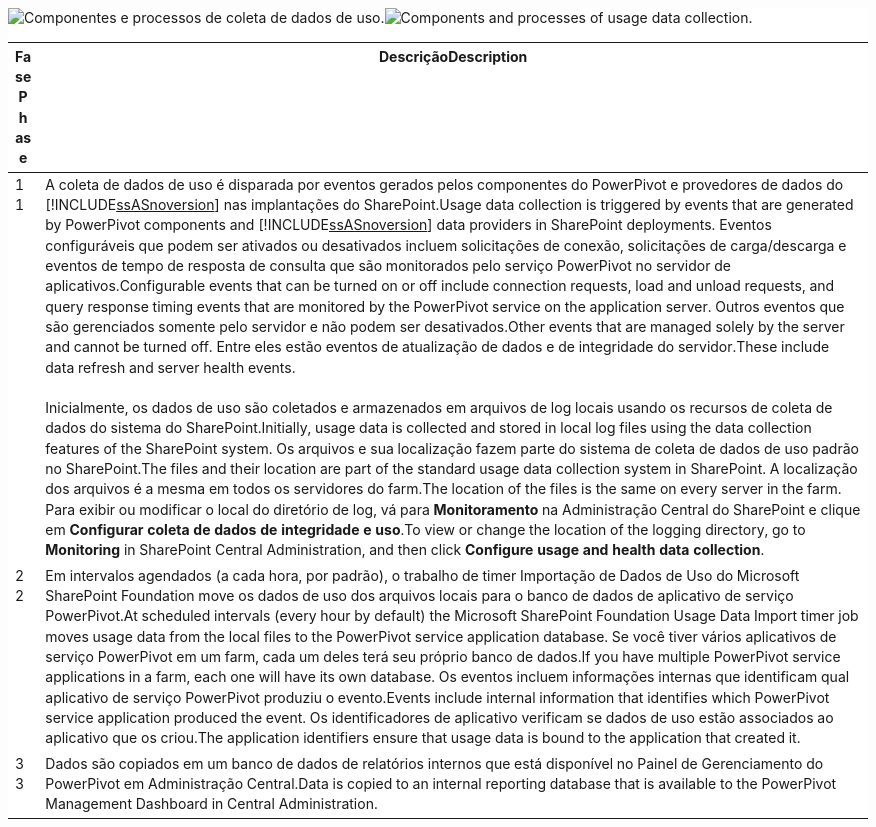  <span data-ttu-id="ff234-124">![Componentes e processos de coleta de dados de uso.](../media/gmni-usagedata.gif "Componentes e processos de coleta de dados de uso.")</span><span class="sxs-lookup"><span data-stu-id="ff234-124">![Components and processes of usage data collection.](../media/gmni-usagedata.gif "Components and processes of usage data collection.")</span></span>  
  
|<span data-ttu-id="ff234-125">Fase</span><span class="sxs-lookup"><span data-stu-id="ff234-125">Phase</span></span>|<span data-ttu-id="ff234-126">Descrição</span><span class="sxs-lookup"><span data-stu-id="ff234-126">Description</span></span>|  
|-----------|-----------------|  
|<span data-ttu-id="ff234-127">1</span><span class="sxs-lookup"><span data-stu-id="ff234-127">1</span></span>|<span data-ttu-id="ff234-128">A coleta de dados de uso é disparada por eventos gerados pelos componentes do PowerPivot e provedores de dados do [!INCLUDE[ssASnoversion](../../includes/ssasnoversion-md.md)] nas implantações do SharePoint.</span><span class="sxs-lookup"><span data-stu-id="ff234-128">Usage data collection is triggered by events that are generated by PowerPivot components and [!INCLUDE[ssASnoversion](../../includes/ssasnoversion-md.md)] data providers in SharePoint deployments.</span></span> <span data-ttu-id="ff234-129">Eventos configuráveis que podem ser ativados ou desativados incluem solicitações de conexão, solicitações de carga/descarga e eventos de tempo de resposta de consulta que são monitorados pelo serviço PowerPivot no servidor de aplicativos.</span><span class="sxs-lookup"><span data-stu-id="ff234-129">Configurable events that can be turned on or off include connection requests, load and unload requests, and query response timing events that are monitored by the PowerPivot service on the application server.</span></span> <span data-ttu-id="ff234-130">Outros eventos que são gerenciados somente pelo servidor e não podem ser desativados.</span><span class="sxs-lookup"><span data-stu-id="ff234-130">Other events that are managed solely by the server and cannot be turned off.</span></span> <span data-ttu-id="ff234-131">Entre eles estão eventos de atualização de dados e de integridade do servidor.</span><span class="sxs-lookup"><span data-stu-id="ff234-131">These include data refresh and server health events.</span></span><br /><br /> <span data-ttu-id="ff234-132">Inicialmente, os dados de uso são coletados e armazenados em arquivos de log locais usando os recursos de coleta de dados do sistema do SharePoint.</span><span class="sxs-lookup"><span data-stu-id="ff234-132">Initially, usage data is collected and stored in local log files using the data collection features of the SharePoint system.</span></span> <span data-ttu-id="ff234-133">Os arquivos e sua localização fazem parte do sistema de coleta de dados de uso padrão no SharePoint.</span><span class="sxs-lookup"><span data-stu-id="ff234-133">The files and their location are part of the standard usage data collection system in SharePoint.</span></span> <span data-ttu-id="ff234-134">A localização dos arquivos é a mesma em todos os servidores do farm.</span><span class="sxs-lookup"><span data-stu-id="ff234-134">The location of the files is the same on every server in the farm.</span></span> <span data-ttu-id="ff234-135">Para exibir ou modificar o local do diretório de log, vá para **Monitoramento** na Administração Central do SharePoint e clique em **Configurar coleta de dados de integridade e uso**.</span><span class="sxs-lookup"><span data-stu-id="ff234-135">To view or change the location of the logging directory, go to **Monitoring** in SharePoint Central Administration, and then click **Configure usage and health data collection**.</span></span>|  
|<span data-ttu-id="ff234-136">2</span><span class="sxs-lookup"><span data-stu-id="ff234-136">2</span></span>|<span data-ttu-id="ff234-137">Em intervalos agendados (a cada hora, por padrão), o trabalho de timer Importação de Dados de Uso do Microsoft SharePoint Foundation move os dados de uso dos arquivos locais para o banco de dados de aplicativo de serviço PowerPivot.</span><span class="sxs-lookup"><span data-stu-id="ff234-137">At scheduled intervals (every hour by default) the Microsoft SharePoint Foundation Usage Data Import timer job moves usage data from the local files to the PowerPivot service application database.</span></span> <span data-ttu-id="ff234-138">Se você tiver vários aplicativos de serviço PowerPivot em um farm, cada um deles terá seu próprio banco de dados.</span><span class="sxs-lookup"><span data-stu-id="ff234-138">If you have multiple PowerPivot service applications in a farm, each one will have its own database.</span></span> <span data-ttu-id="ff234-139">Os eventos incluem informações internas que identificam qual aplicativo de serviço PowerPivot produziu o evento.</span><span class="sxs-lookup"><span data-stu-id="ff234-139">Events include internal information that identifies which PowerPivot service application produced the event.</span></span> <span data-ttu-id="ff234-140">Os identificadores de aplicativo verificam se dados de uso estão associados ao aplicativo que os criou.</span><span class="sxs-lookup"><span data-stu-id="ff234-140">The application identifiers ensure that usage data is bound to the application that created it.</span></span>|  
|<span data-ttu-id="ff234-141">3</span><span class="sxs-lookup"><span data-stu-id="ff234-141">3</span></span>|<span data-ttu-id="ff234-142">Dados são copiados em um banco de dados de relatórios internos que está disponível no Painel de Gerenciamento do PowerPivot em Administração Central.</span><span class="sxs-lookup"><span data-stu-id="ff234-142">Data is copied to an internal reporting database that is available to the PowerPivot Management Dashboard in Central Administration.</span></span>|  